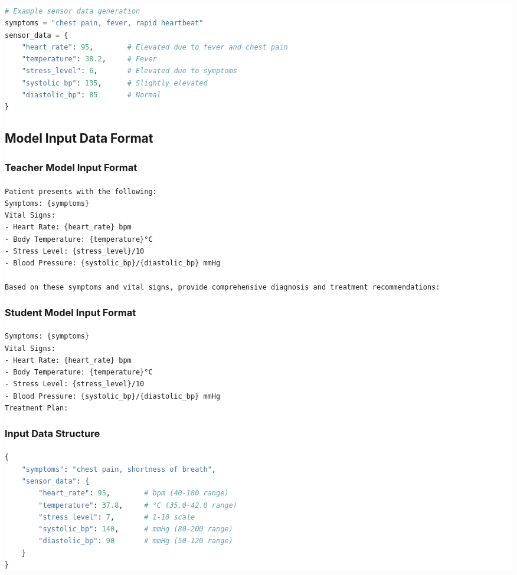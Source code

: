 ```python
# Example sensor data generation
symptoms = "chest pain, fever, rapid heartbeat"
sensor_data = {
    "heart_rate": 95,        # Elevated due to fever and chest pain
    "temperature": 38.2,     # Fever
    "stress_level": 6,       # Elevated due to symptoms
    "systolic_bp": 135,      # Slightly elevated
    "diastolic_bp": 85       # Normal
}
```

##  Model Input Data Format

### Teacher Model Input Format
```
Patient presents with the following:
Symptoms: {symptoms}
Vital Signs:
- Heart Rate: {heart_rate} bpm
- Body Temperature: {temperature}°C
- Stress Level: {stress_level}/10
- Blood Pressure: {systolic_bp}/{diastolic_bp} mmHg

Based on these symptoms and vital signs, provide comprehensive diagnosis and treatment recommendations:
```

### Student Model Input Format
```
Symptoms: {symptoms}
Vital Signs:
- Heart Rate: {heart_rate} bpm
- Body Temperature: {temperature}°C  
- Stress Level: {stress_level}/10
- Blood Pressure: {systolic_bp}/{diastolic_bp} mmHg
Treatment Plan:
```

### Input Data Structure
```python
{
    "symptoms": "chest pain, shortness of breath",
    "sensor_data": {
        "heart_rate": 95,        # bpm (40-180 range)
        "temperature": 37.8,     # °C (35.0-42.0 range)
        "stress_level": 7,       # 1-10 scale
        "systolic_bp": 140,      # mmHg (80-200 range)
        "diastolic_bp": 90       # mmHg (50-120 range)
    }
}
```
